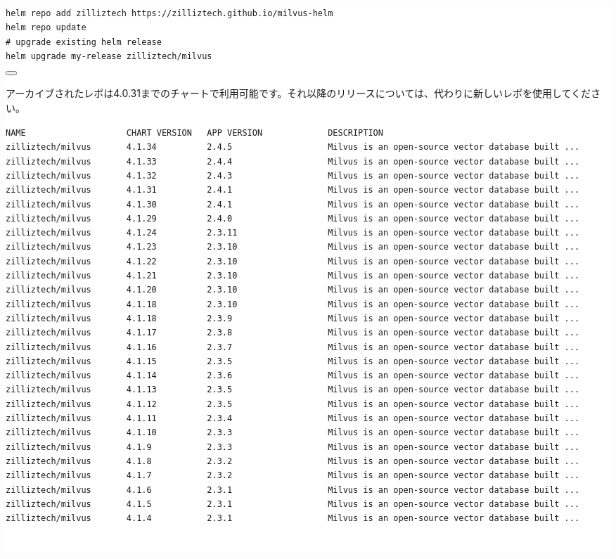 <pre><code translate="no" class="language-shell">helm repo add zilliztech https://zilliztech.github.io/milvus-helm
helm repo update
<span class="hljs-comment"># upgrade existing helm release</span>
helm upgrade my-release zilliztech/milvus
<button class="copy-code-btn"></button></code></pre>
<p>アーカイブされたレポは4.0.31までのチャートで利用可能です。それ以降のリリースについては、代わりに新しいレポを使用してください。</p>
</div>
<pre><code translate="no">NAME                    CHART VERSION   APP VERSION             DESCRIPTION                                       
zilliztech/milvus       4.1.34          2.4.5                   Milvus is an open-source vector database built ...
zilliztech/milvus       4.1.33          2.4.4                   Milvus is an open-source vector database built ...
zilliztech/milvus       4.1.32          2.4.3                   Milvus is an open-source vector database built ...
zilliztech/milvus       4.1.31          2.4.1                   Milvus is an open-source vector database built ...
zilliztech/milvus       4.1.30          2.4.1                   Milvus is an open-source vector database built ...
zilliztech/milvus       4.1.29          2.4.0                   Milvus is an open-source vector database built ...
zilliztech/milvus       4.1.24          2.3.11                  Milvus is an open-source vector database built ...
zilliztech/milvus       4.1.23          2.3.10                  Milvus is an open-source vector database built ...
zilliztech/milvus       4.1.22          2.3.10                  Milvus is an open-source vector database built ...
zilliztech/milvus       4.1.21          2.3.10                  Milvus is an open-source vector database built ...
zilliztech/milvus       4.1.20          2.3.10                  Milvus is an open-source vector database built ...
zilliztech/milvus       4.1.18          2.3.10                  Milvus is an open-source vector database built ... 
zilliztech/milvus       4.1.18          2.3.9                   Milvus is an open-source vector database built ...                                       
zilliztech/milvus       4.1.17          2.3.8                   Milvus is an open-source vector database built ...
zilliztech/milvus       4.1.16          2.3.7                   Milvus is an open-source vector database built ...
zilliztech/milvus       4.1.15          2.3.5                   Milvus is an open-source vector database built ...
zilliztech/milvus       4.1.14          2.3.6                   Milvus is an open-source vector database built ...
zilliztech/milvus       4.1.13          2.3.5                   Milvus is an open-source vector database built ...
zilliztech/milvus       4.1.12          2.3.5                   Milvus is an open-source vector database built ...
zilliztech/milvus       4.1.11          2.3.4                   Milvus is an open-source vector database built ...
zilliztech/milvus       4.1.10          2.3.3                   Milvus is an open-source vector database built ...
zilliztech/milvus       4.1.9           2.3.3                   Milvus is an open-source vector database built ...
zilliztech/milvus       4.1.8           2.3.2                   Milvus is an open-source vector database built ...
zilliztech/milvus       4.1.7           2.3.2                   Milvus is an open-source vector database built ...
zilliztech/milvus       4.1.6           2.3.1                   Milvus is an open-source vector database built ...
zilliztech/milvus       4.1.5           2.3.1                   Milvus is an open-source vector database built ...
zilliztech/milvus       4.1.4           2.3.1                   Milvus is an open-source vector database built ...
